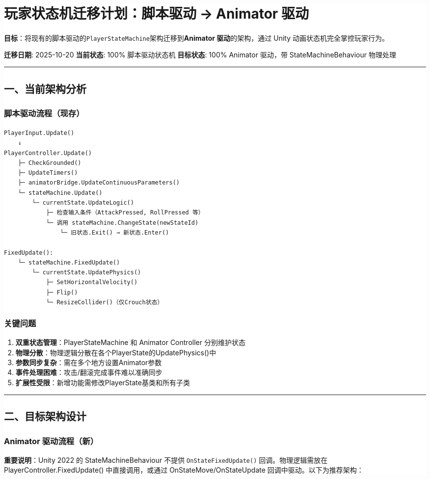 # 玩家状态机迁移计划：脚本驱动 → Animator 驱动

**目标**：将现有的脚本驱动的`PlayerStateMachine`架构迁移到**Animator 驱动**的架构，通过 Unity 动画状态机完全掌控玩家行为。

**迁移日期**: 2025-10-20
**当前状态**: 100% 脚本驱动状态机
**目标状态**: 100% Animator 驱动，带 StateMachineBehaviour 物理处理

---

## 一、当前架构分析

### 脚本驱动流程（现存）
```
PlayerInput.Update()
    ↓
PlayerController.Update()
    ├─ CheckGrounded()
    ├─ UpdateTimers()
    ├─ animatorBridge.UpdateContinuousParameters()
    └─ stateMachine.Update()
        └─ currentState.UpdateLogic()
            ├─ 检查输入条件（AttackPressed, RollPressed 等）
            └─ 调用 stateMachine.ChangeState(newStateId)
                └─ 旧状态.Exit() → 新状态.Enter()

FixedUpdate():
    └─ stateMachine.FixedUpdate()
        └─ currentState.UpdatePhysics()
            ├─ SetHorizontalVelocity()
            ├─ Flip()
            └─ ResizeCollider()（仅Crouch状态）
```

### 关键问题
1. **双重状态管理**：PlayerStateMachine 和 Animator Controller 分别维护状态
2. **物理分散**：物理逻辑分散在各个PlayerState的UpdatePhysics()中
3. **参数同步复杂**：需在多个地方设置Animator参数
4. **事件处理困难**：攻击/翻滚完成事件难以准确同步
5. **扩展性受限**：新增功能需修改PlayerState基类和所有子类

---

## 二、目标架构设计

### Animator 驱动流程（新）

**重要说明**：Unity 2022 的 StateMachineBehaviour 不提供 `OnStateFixedUpdate()` 回调。物理逻辑需放在 PlayerController.FixedUpdate() 中直接调用，或通过 OnStateMove/OnStateUpdate 回调中驱动。以下为推荐架构：
